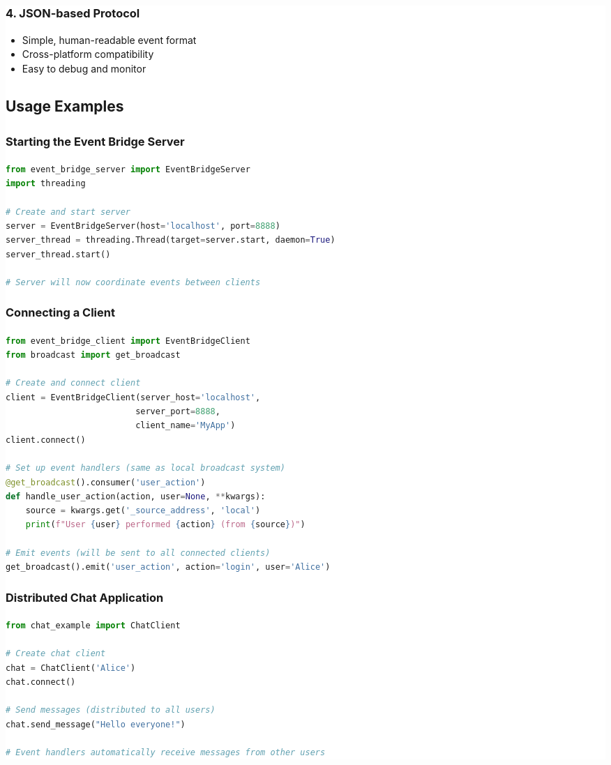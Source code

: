 ### 4. JSON-based Protocol
- Simple, human-readable event format
- Cross-platform compatibility
- Easy to debug and monitor

## Usage Examples

### Starting the Event Bridge Server

```python
from event_bridge_server import EventBridgeServer
import threading

# Create and start server
server = EventBridgeServer(host='localhost', port=8888)
server_thread = threading.Thread(target=server.start, daemon=True)
server_thread.start()

# Server will now coordinate events between clients
```

### Connecting a Client

```python
from event_bridge_client import EventBridgeClient
from broadcast import get_broadcast

# Create and connect client
client = EventBridgeClient(server_host='localhost', 
                          server_port=8888, 
                          client_name='MyApp')
client.connect()

# Set up event handlers (same as local broadcast system)
@get_broadcast().consumer('user_action')
def handle_user_action(action, user=None, **kwargs):
    source = kwargs.get('_source_address', 'local')
    print(f"User {user} performed {action} (from {source})")

# Emit events (will be sent to all connected clients)
get_broadcast().emit('user_action', action='login', user='Alice')
```

### Distributed Chat Application

```python
from chat_example import ChatClient

# Create chat client
chat = ChatClient('Alice')
chat.connect()

# Send messages (distributed to all users)
chat.send_message("Hello everyone!")

# Event handlers automatically receive messages from other users
```
